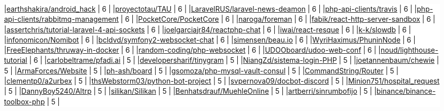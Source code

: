 |[earthshakira/android_hack](https://github.com/earthshakira/android_hack) | 6 |
|[proyectotau/TAU](https://github.com/proyectotau/TAU) | 6 |
|[LaravelRUS/laravel-news-deamon](https://github.com/LaravelRUS/laravel-news-deamon) | 6 |
|[php-api-clients/travis](https://github.com/php-api-clients/travis) | 6 |
|[php-api-clients/rabbitmq-management](https://github.com/php-api-clients/rabbitmq-management) | 6 |
|[PocketCore/PocketCore](https://github.com/PocketCore/PocketCore) | 6 |
|[naroga/foreman](https://github.com/naroga/foreman) | 6 |
|[fabik/react-http-server-sandbox](https://github.com/fabik/react-http-server-sandbox) | 6 |
|[assertchris/tutorial-laravel-4-api-sockets](https://github.com/assertchris/tutorial-laravel-4-api-sockets) | 6 |
|[joelgarciajr84/reactphp-chat](https://github.com/joelgarciajr84/reactphp-chat) | 6 |
|[iwai/react-resque](https://github.com/iwai/react-resque) | 6 |
|[k-k/slowdb](https://github.com/k-k/slowdb) | 6 |
|[infonomicon/Nomibot](https://github.com/infonomicon/Nomibot) | 6 |
|[bcldvd/symfony2-websocket-chat](https://github.com/bcldvd/symfony2-websocket-chat) | 6 |
|[simensen/beau.io](https://github.com/simensen/beau.io) | 6 |
|[WyriHaximus/PhuninNode](https://github.com/WyriHaximus/PhuninNode) | 6 |
|[FreeElephants/thruway-in-docker](https://github.com/FreeElephants/thruway-in-docker) | 6 |
|[random-coding/php-websocket](https://github.com/random-coding/php-websocket) | 6 |
|[UDOOboard/udoo-web-conf](https://github.com/UDOOboard/udoo-web-conf) | 6 |
|[noud/lighthouse-tutorial](https://github.com/noud/lighthouse-tutorial) | 6 |
|[carlobeltrame/pfadi.ai](https://github.com/carlobeltrame/pfadi.ai) | 5 |
|[developersharif/tinygram](https://github.com/developersharif/tinygram) | 5 |
|[NiangZd/sistema-login-PHP](https://github.com/NiangZd/sistema-login-PHP) | 5 |
|[joetannenbaum/chewie](https://github.com/joetannenbaum/chewie) | 5 |
|[ArmaForces/Website](https://github.com/ArmaForces/Website) | 5 |
|[ph-ash/board](https://github.com/ph-ash/board) | 5 |
|[gsomoza/php-mysql-vault-consul](https://github.com/gsomoza/php-mysql-vault-consul) | 5 |
|[CommandString/Router](https://github.com/CommandString/Router) | 5 |
|[clementp0/a2urbex](https://github.com/clementp0/a2urbex) | 5 |
|[thsWebstorm03/python-bot-project](https://github.com/thsWebstorm03/python-bot-project) | 5 |
|[svpernova09/docbot-discord](https://github.com/svpernova09/docbot-discord) | 5 |
|[Minion751/hospital_request](https://github.com/Minion751/hospital_request) | 5 |
|[DannyBoy5240/Altrp](https://github.com/DannyBoy5240/Altrp) | 5 |
|[silikan/Silikan](https://github.com/silikan/Silikan) | 5 |
|[Benhatsdrauf/MuehleOnline](https://github.com/Benhatsdrauf/MuehleOnline) | 5 |
|[artberri/sinrumbofijo](https://github.com/artberri/sinrumbofijo) | 5 |
|[binance/binance-toolbox-php](https://github.com/binance/binance-toolbox-php) | 5 |